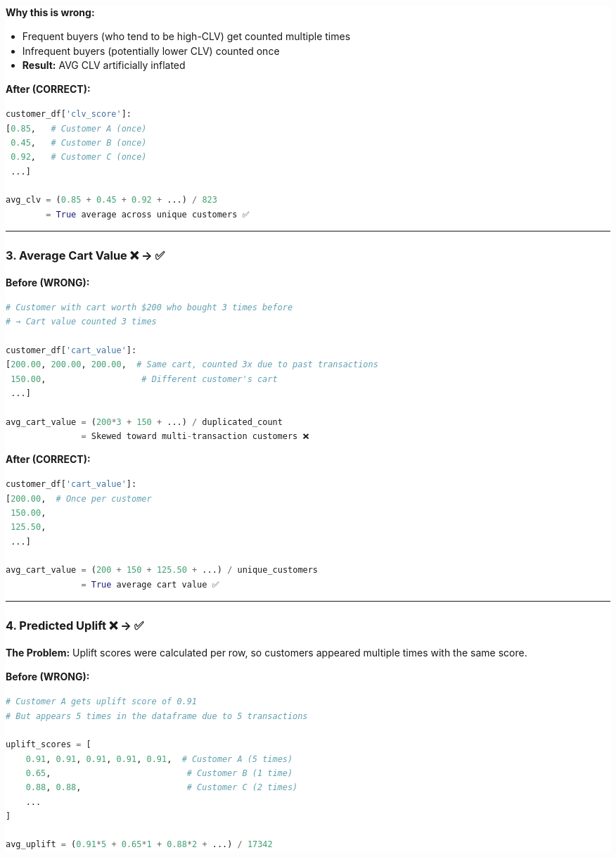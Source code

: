 **Why this is wrong:** 
- Frequent buyers (who tend to be high-CLV) get counted multiple times
- Infrequent buyers (potentially lower CLV) counted once
- **Result:** AVG CLV artificially inflated

**After (CORRECT):**
```python
customer_df['clv_score']:
[0.85,   # Customer A (once)
 0.45,   # Customer B (once)
 0.92,   # Customer C (once)
 ...]

avg_clv = (0.85 + 0.45 + 0.92 + ...) / 823
        = True average across unique customers ✅
```

---

### 3. **Average Cart Value** ❌ → ✅

**Before (WRONG):**
```python
# Customer with cart worth $200 who bought 3 times before
# → Cart value counted 3 times

customer_df['cart_value']:
[200.00, 200.00, 200.00,  # Same cart, counted 3x due to past transactions
 150.00,                   # Different customer's cart
 ...]

avg_cart_value = (200*3 + 150 + ...) / duplicated_count
               = Skewed toward multi-transaction customers ❌
```

**After (CORRECT):**
```python
customer_df['cart_value']:
[200.00,  # Once per customer
 150.00,
 125.50,
 ...]

avg_cart_value = (200 + 150 + 125.50 + ...) / unique_customers
               = True average cart value ✅
```

---

### 4. **Predicted Uplift** ❌ → ✅

**The Problem:** Uplift scores were calculated per row, so customers appeared multiple times with the same score.

**Before (WRONG):**
```python
# Customer A gets uplift score of 0.91
# But appears 5 times in the dataframe due to 5 transactions

uplift_scores = [
    0.91, 0.91, 0.91, 0.91, 0.91,  # Customer A (5 times)
    0.65,                           # Customer B (1 time)
    0.88, 0.88,                     # Customer C (2 times)
    ...
]

avg_uplift = (0.91*5 + 0.65*1 + 0.88*2 + ...) / 17342
```